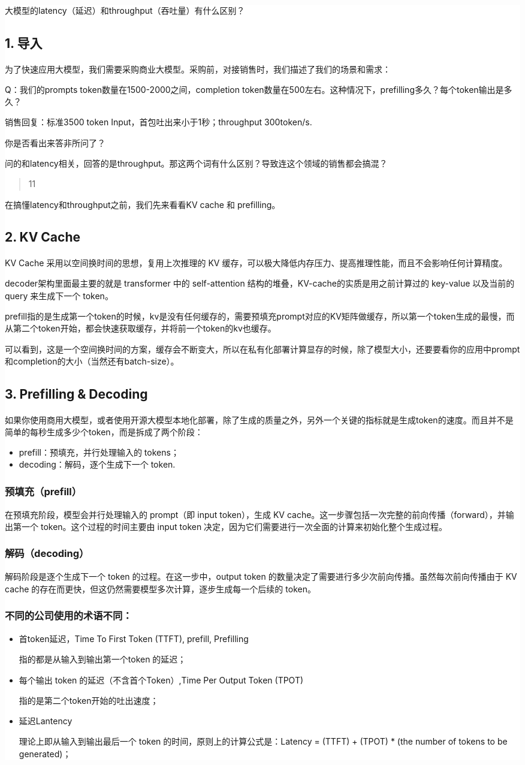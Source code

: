 大模型的latency（延迟）和throughput（吞吐量）有什么区别？
## 1. 导入
为了快速应用大模型，我们需要采购商业大模型。采购前，对接销售时，我们描述了我们的场景和需求：

Q：我们的prompts token数量在1500-2000之间，completion token数量在500左右。这种情况下，prefilling多久？每个token输出是多久？

销售回复：标准3500 token Input，首包吐出来小于1秒；throughput 300token/s.

你是否看出来答非所问了？

问的和latency相关，回答的是throughput。那这两个词有什么区别？导致连这个领域的销售都会搞混？
>11

在搞懂latency和throughput之前，我们先来看看KV cache 和 prefilling。

## 2. KV Cache
KV Cache 采用以空间换时间的思想，复用上次推理的 KV 缓存，可以极大降低内存压力、提高推理性能，而且不会影响任何计算精度。

decoder架构里面最主要的就是 transformer 中的 self-attention 结构的堆叠，KV-cache的实质是用之前计算过的 key-value 以及当前的 query 来生成下一个 token。

prefill指的是生成第一个token的时候，kv是没有任何缓存的，需要预填充prompt对应的KV矩阵做缓存，所以第一个token生成的最慢，而从第二个token开始，都会快速获取缓存，并将前一个token的kv也缓存。

可以看到，这是一个空间换时间的方案，缓存会不断变大，所以在私有化部署计算显存的时候，除了模型大小，还要要看你的应用中prompt和completion的大小（当然还有batch-size）。


## 3. Prefilling & Decoding

如果你使用商用大模型，或者使用开源大模型本地化部署，除了生成的质量之外，另外一个关键的指标就是生成token的速度。而且并不是简单的每秒生成多少个token，而是拆成了两个阶段：
- prefill：预填充，并行处理输入的 tokens；
- decoding：解码，逐个生成下一个 token.

### 预填充（prefill）
在预填充阶段，模型会并行处理输入的 prompt（即 input token），生成 KV cache。这一步骤包括一次完整的前向传播（forward），并输出第一个 token。这个过程的时间主要由 input token 决定，因为它们需要进行一次全面的计算来初始化整个生成过程。

### 解码（decoding）
解码阶段是逐个生成下一个 token 的过程。在这一步中，output token 的数量决定了需要进行多少次前向传播。虽然每次前向传播由于 KV cache 的存在而更快，但这仍然需要模型多次计算，逐步生成每一个后续的 token。

### 不同的公司使用的术语不同：
- 首token延迟，Time To First Token (TTFT), prefill, Prefilling

   指的都是从输入到输出第一个token 的延迟；

- 每个输出 token 的延迟（不含首个Token）,Time Per Output Token (TPOT)

  指的是第二个token开始的吐出速度；

- 延迟Lantency
  
  理论上即从输入到输出最后一个 token 的时间，原则上的计算公式是：Latency = (TTFT) + (TPOT) * (the number of tokens to be generated)；
